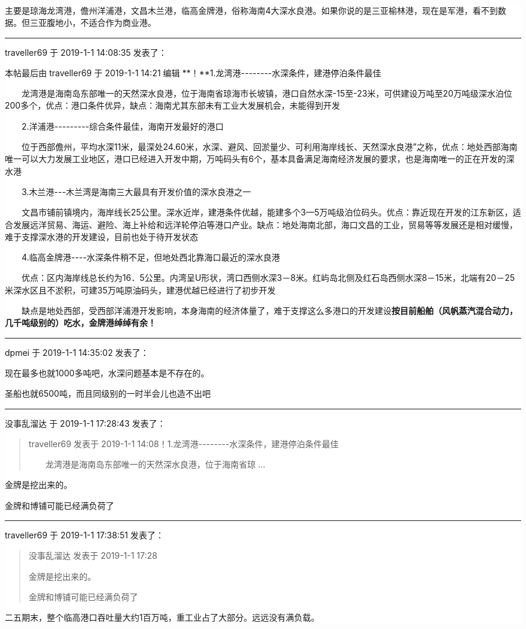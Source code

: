 

主要是琼海龙湾港，儋州洋浦港，文昌木兰港，临高金牌港，俗称海南4大深水良港。如果你说的是三亚榆林港，现在是军港，看不到数据。但三亚腹地小，不适合作为商业港。

---------

traveller69 于 2019-1-1 14:08:35 发表了：

本帖最后由 traveller69 于 2019-1-1 14:21 编辑 **！**1.龙湾港--------水深条件，建港停泊条件最佳

　　龙湾港是海南岛东部唯一的天然深水良港，位于海南省琼海市长坡镇，港口自然水深-15至-23米，可供建设万吨至20万吨级深水泊位200多个，优点：港口条件优异，缺点：海南尤其东部未有工业大发展机会，未能得到开发

　　2.洋浦港---------综合条件最佳，海南开发最好的港口

　　位于西部儋州，平均水深11米，最深处24.60米，水深、避风、回淤量少、可利用海岸线长、天然深水良港”之称，优点：地处西部海南唯一可以大力发展工业地区，港口已经进入开发中期，万吨码头有6个，基本具备满足海南经济发展的要求，也是海南唯一的正在开发的深水港

　　3.木兰港---木兰湾是海南三大最具有开发价值的深水良港之一

　　文昌市铺前镇境内，海岸线长25公里。深水近岸，建港条件优越，能建多个3—5万吨级泊位码头。优点：靠近现在开发的江东新区，适合发展远洋贸易、海运、避险、海上补给和远洋轮停泊等港口产业。缺点：地处海南北部，海口文昌的工业，贸易等等发展还是相对缓慢，难于支撑深水港的开发建设，目前也处于待开发状态

　　4.临高金牌港----水深条件稍不足，但地处西北靠海口最近的深水良港

　　优点：区内海岸线总长约为16．5公里。内湾呈U形状，湾口西侧水深3－8米。红屿岛北侧及红石岛西侧水深8－15米，北端有20－25米深水区且不淤积，可建35万吨原油码头，建港优越已经进行了初步开发

　　缺点是地处西部，受西部洋浦港开发影响，本身海南的经济体量了，难于支撑这么多港口的开发建设**按目前船舶（风帆蒸汽混合动力，几千吨级别的）吃水，金牌港绰绰有余！**

---------

dpmei 于 2019-1-1 14:35:02 发表了：

现在最多也就1000多吨吧，水深问题基本是不存在的。

圣船也就6500吨，而且同级别的一时半会儿也造不出吧

---------

没事乱溜达 于 2019-1-1 17:28:43 发表了：

> traveller69 发表于 2019-1-1 14:08！1.龙湾港--------水深条件，建港停泊条件最佳
> 
> 　　龙湾港是海南岛东部唯一的天然深水良港，位于海南省琼 ...



金牌是挖出来的。

金牌和博铺可能已经满负荷了

---------

traveller69 于 2019-1-1 17:38:51 发表了：

> 没事乱溜达 发表于 2019-1-1 17:28
> 
> 金牌是挖出来的。
> 
> 金牌和博铺可能已经满负荷了



二五期末，整个临高港口吞吐量大约1百万吨，重工业占了大部分。远远没有满负载。
